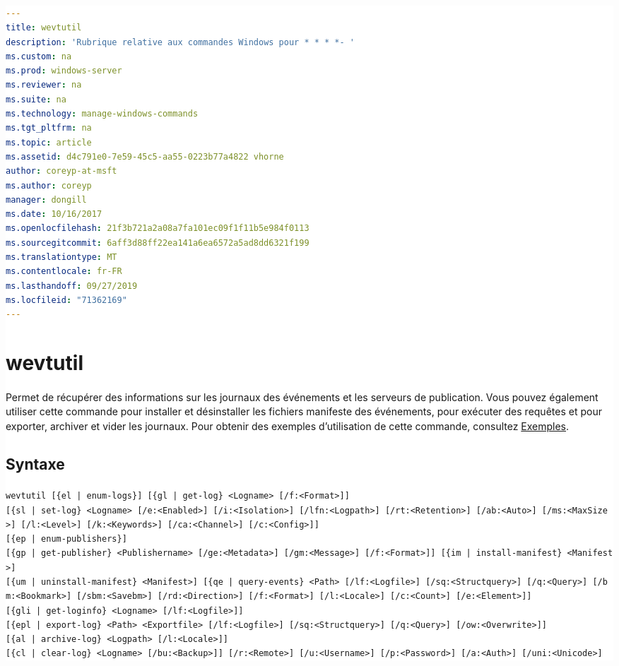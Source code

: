 ```yaml
---
title: wevtutil
description: 'Rubrique relative aux commandes Windows pour * * * *- '
ms.custom: na
ms.prod: windows-server
ms.reviewer: na
ms.suite: na
ms.technology: manage-windows-commands
ms.tgt_pltfrm: na
ms.topic: article
ms.assetid: d4c791e0-7e59-45c5-aa55-0223b77a4822 vhorne
author: coreyp-at-msft
ms.author: coreyp
manager: dongill
ms.date: 10/16/2017
ms.openlocfilehash: 21f3b721a2a08a7fa101ec09f1f11b5e984f0113
ms.sourcegitcommit: 6aff3d88ff22ea141a6ea6572a5ad8dd6321f199
ms.translationtype: MT
ms.contentlocale: fr-FR
ms.lasthandoff: 09/27/2019
ms.locfileid: "71362169"
---
```

# <a name="wevtutil"></a>wevtutil



Permet de récupérer des informations sur les journaux des événements et les serveurs de publication. Vous pouvez également utiliser cette commande pour installer et désinstaller les fichiers manifeste des événements, pour exécuter des requêtes et pour exporter, archiver et vider les journaux. Pour obtenir des exemples d’utilisation de cette commande, consultez [Exemples](#BKMK_examples).

## <a name="syntax"></a>Syntaxe

```
wevtutil [{el | enum-logs}] [{gl | get-log} <Logname> [/f:<Format>]]
[{sl | set-log} <Logname> [/e:<Enabled>] [/i:<Isolation>] [/lfn:<Logpath>] [/rt:<Retention>] [/ab:<Auto>] [/ms:<MaxSize>] [/l:<Level>] [/k:<Keywords>] [/ca:<Channel>] [/c:<Config>]] 
[{ep | enum-publishers}] 
[{gp | get-publisher} <Publishername> [/ge:<Metadata>] [/gm:<Message>] [/f:<Format>]] [{im | install-manifest} <Manifest>] 
[{um | uninstall-manifest} <Manifest>] [{qe | query-events} <Path> [/lf:<Logfile>] [/sq:<Structquery>] [/q:<Query>] [/bm:<Bookmark>] [/sbm:<Savebm>] [/rd:<Direction>] [/f:<Format>] [/l:<Locale>] [/c:<Count>] [/e:<Element>]] 
[{gli | get-loginfo} <Logname> [/lf:<Logfile>]] 
[{epl | export-log} <Path> <Exportfile> [/lf:<Logfile>] [/sq:<Structquery>] [/q:<Query>] [/ow:<Overwrite>]] 
[{al | archive-log} <Logpath> [/l:<Locale>]] 
[{cl | clear-log} <Logname> [/bu:<Backup>]] [/r:<Remote>] [/u:<Username>] [/p:<Password>] [/a:<Auth>] [/uni:<Unicode>]
```
